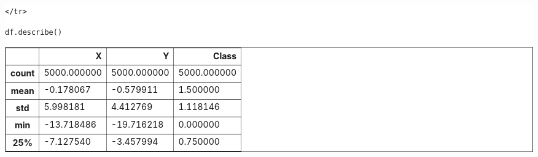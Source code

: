     </tr>
  </tbody>
</table>
</div>




```python
df.describe()
```




<div>
<style scoped>
    .dataframe tbody tr th:only-of-type {
        vertical-align: middle;
    }

    .dataframe tbody tr th {
        vertical-align: top;
    }

    .dataframe thead th {
        text-align: right;
    }
</style>
<table border="1" class="dataframe">
  <thead>
    <tr style="text-align: right;">
      <th></th>
      <th>X</th>
      <th>Y</th>
      <th>Class</th>
    </tr>
  </thead>
  <tbody>
    <tr>
      <th>count</th>
      <td>5000.000000</td>
      <td>5000.000000</td>
      <td>5000.000000</td>
    </tr>
    <tr>
      <th>mean</th>
      <td>-0.178067</td>
      <td>-0.579911</td>
      <td>1.500000</td>
    </tr>
    <tr>
      <th>std</th>
      <td>5.998181</td>
      <td>4.412769</td>
      <td>1.118146</td>
    </tr>
    <tr>
      <th>min</th>
      <td>-13.718486</td>
      <td>-19.716218</td>
      <td>0.000000</td>
    </tr>
    <tr>
      <th>25%</th>
      <td>-7.127540</td>
      <td>-3.457994</td>
      <td>0.750000</td>